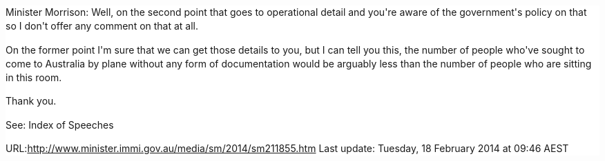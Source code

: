  Minister Morrison: Well, on the second point that goes to operational detail and  you're aware of the government's policy on that so I don't offer any comment on that  at all. 

 On the former point I'm sure that we can get those details to you, but I can tell you  this, the number of people who've sought to come to Australia by plane without any  form of documentation would be arguably less than the number of people who are  sitting in this room. 

 Thank you. 

 

 See: Index of Speeches  

 URL:http://www.minister.immi.gov.au/media/sm/2014/sm211855.htm   Last update: Tuesday, 18 February 2014 at 09:46 AEST 

 

